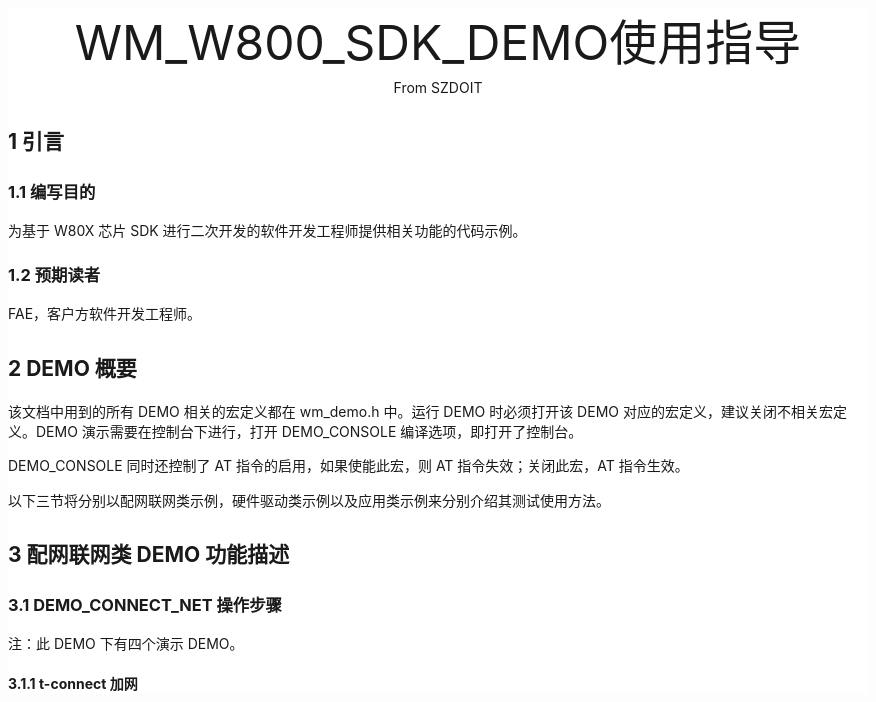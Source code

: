 <center><font size=10> WM_W800_SDK_DEMO使用指导 </center></font>
<center> From SZDOIT</center>

## 1 引言

### 1.1 编写目的

为基于 W80X 芯片 SDK 进行二次开发的软件开发工程师提供相关功能的代码示例。

### 1.2 预期读者

FAE，客户方软件开发工程师。

## 2 DEMO 概要

该文档中用到的所有 DEMO 相关的宏定义都在 wm_demo.h 中。运行 DEMO 时必须打开该 DEMO 对应的宏定义，建议关闭不相关宏定义。DEMO 演示需要在控制台下进行，打开 DEMO_CONSOLE 编译选项，即打开了控制台。

DEMO_CONSOLE 同时还控制了 AT 指令的启用，如果使能此宏，则 AT 指令失效；关闭此宏，AT 指令生效。

以下三节将分别以配网联网类示例，硬件驱动类示例以及应用类示例来分别介绍其测试使用方法。

## 3 配网联网类 DEMO 功能描述

### 3.1 DEMO_CONNECT_NET 操作步骤

注：此 DEMO 下有四个演示 DEMO。

#### 3.1.1 t-connect 加网
